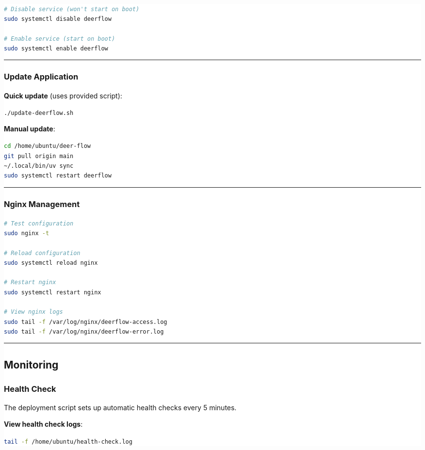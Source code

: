 ```bash
# Disable service (won't start on boot)
sudo systemctl disable deerflow

# Enable service (start on boot)
sudo systemctl enable deerflow
```

---

### Update Application

**Quick update** (uses provided script):

```bash
./update-deerflow.sh
```

**Manual update**:

```bash
cd /home/ubuntu/deer-flow
git pull origin main
~/.local/bin/uv sync
sudo systemctl restart deerflow
```

---

### Nginx Management

```bash
# Test configuration
sudo nginx -t

# Reload configuration
sudo systemctl reload nginx

# Restart nginx
sudo systemctl restart nginx

# View nginx logs
sudo tail -f /var/log/nginx/deerflow-access.log
sudo tail -f /var/log/nginx/deerflow-error.log
```

---

## Monitoring

### Health Check

The deployment script sets up automatic health checks every 5 minutes.

**View health check logs**:
```bash
tail -f /home/ubuntu/health-check.log
```
